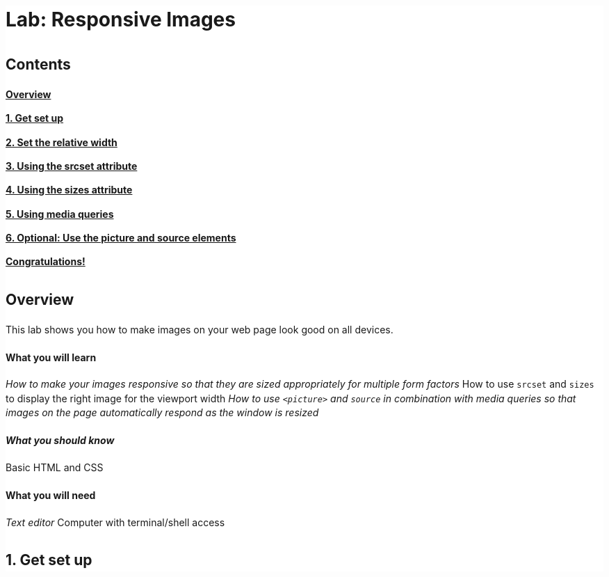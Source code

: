 # Lab: Responsive Images




## Contents




<a href="#overview"><strong>Overview</strong></a>          

<a href="#1"><strong>1. Get set up</strong></a>          

<a href="#2"><strong>2. Set the relative width</strong></a>          

<a href="#3"><strong>3. Using the srcset attribute</strong></a>          

<a href="#4"><strong>4. Using the sizes attribute</strong></a>          

<a href="#5"><strong>5. Using media queries</strong></a>          

<a href="#6"><strong>6. Optional: Use the picture and source elements</strong></a>          

<a href="#7"><strong>Congratulations!</strong></a><strong>        </strong>

<a id="overview" />


## Overview




This lab shows you how to make images on your web page look good on all devices.

#### What you will learn

<em> How to make your images responsive so that they are sized appropriately for multiple form factors
</em> How to use <code>srcset</code> and <code>sizes</code> to display the right image for the viewport width
<em> How to use <code>&lt;picture&gt;</code> and <code>source</code> in combination with media queries so that images on the page automatically respond as the window is resized

#### What you should know

</em> Basic HTML and CSS

#### What you will need

<em> Text editor
</em> Computer with terminal/shell access

<a id="1" />


## 1. Get set up
